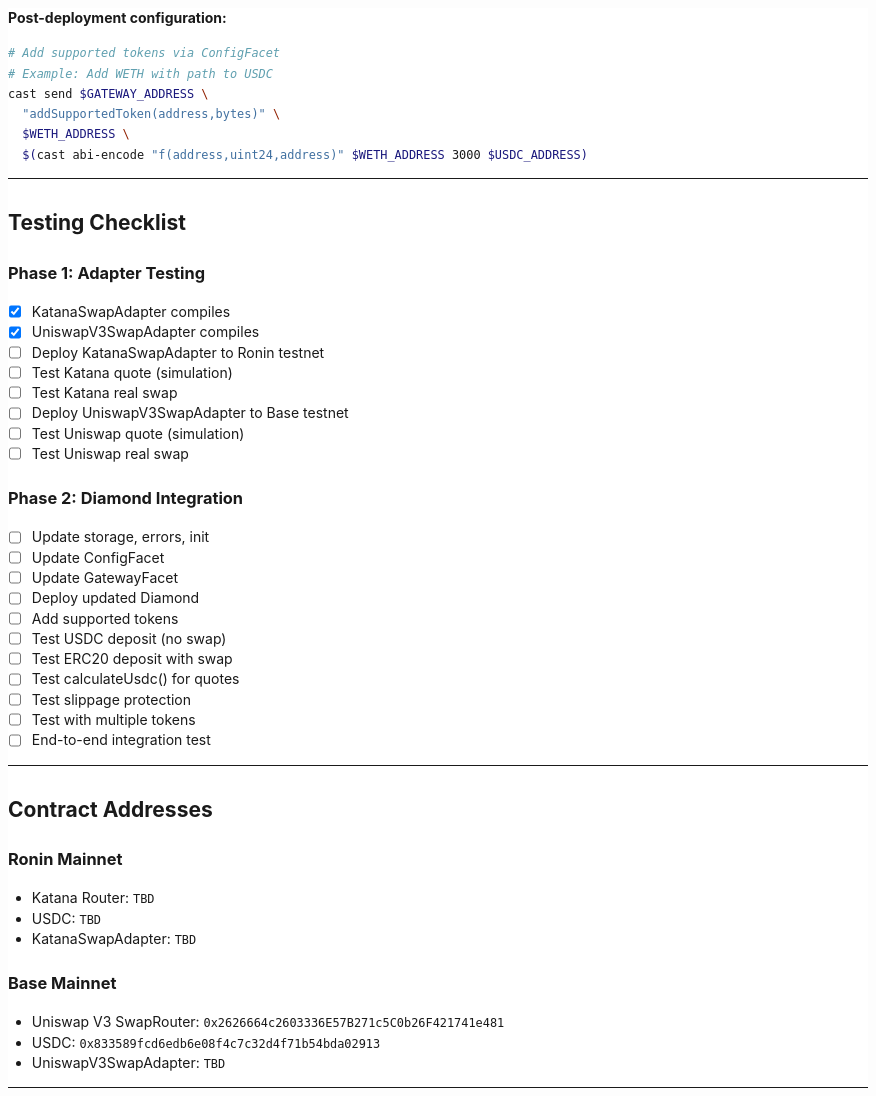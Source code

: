 **Post-deployment configuration:**
```bash
# Add supported tokens via ConfigFacet
# Example: Add WETH with path to USDC
cast send $GATEWAY_ADDRESS \
  "addSupportedToken(address,bytes)" \
  $WETH_ADDRESS \
  $(cast abi-encode "f(address,uint24,address)" $WETH_ADDRESS 3000 $USDC_ADDRESS)
```

---

## Testing Checklist

### Phase 1: Adapter Testing
- [x] KatanaSwapAdapter compiles
- [x] UniswapV3SwapAdapter compiles
- [ ] Deploy KatanaSwapAdapter to Ronin testnet
- [ ] Test Katana quote (simulation)
- [ ] Test Katana real swap
- [ ] Deploy UniswapV3SwapAdapter to Base testnet
- [ ] Test Uniswap quote (simulation)
- [ ] Test Uniswap real swap

### Phase 2: Diamond Integration
- [ ] Update storage, errors, init
- [ ] Update ConfigFacet
- [ ] Update GatewayFacet
- [ ] Deploy updated Diamond
- [ ] Add supported tokens
- [ ] Test USDC deposit (no swap)
- [ ] Test ERC20 deposit with swap
- [ ] Test calculateUsdc() for quotes
- [ ] Test slippage protection
- [ ] Test with multiple tokens
- [ ] End-to-end integration test

---

## Contract Addresses

### Ronin Mainnet
- Katana Router: `TBD`
- USDC: `TBD`
- KatanaSwapAdapter: `TBD`

### Base Mainnet
- Uniswap V3 SwapRouter: `0x2626664c2603336E57B271c5C0b26F421741e481`
- USDC: `0x833589fcd6edb6e08f4c7c32d4f71b54bda02913`
- UniswapV3SwapAdapter: `TBD`

---